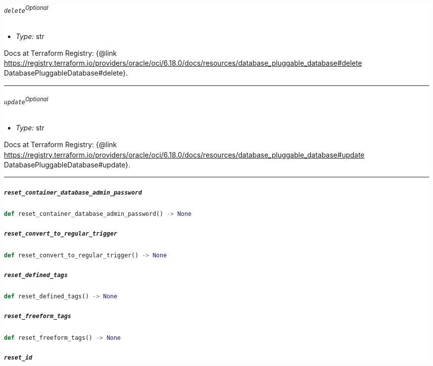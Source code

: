
###### `delete`<sup>Optional</sup> <a name="delete" id="rhizo-co-terraform-provider-oci.databasePluggableDatabase.DatabasePluggableDatabase.putTimeouts.parameter.delete"></a>

- *Type:* str

Docs at Terraform Registry: {@link https://registry.terraform.io/providers/oracle/oci/6.18.0/docs/resources/database_pluggable_database#delete DatabasePluggableDatabase#delete}.

---

###### `update`<sup>Optional</sup> <a name="update" id="rhizo-co-terraform-provider-oci.databasePluggableDatabase.DatabasePluggableDatabase.putTimeouts.parameter.update"></a>

- *Type:* str

Docs at Terraform Registry: {@link https://registry.terraform.io/providers/oracle/oci/6.18.0/docs/resources/database_pluggable_database#update DatabasePluggableDatabase#update}.

---

##### `reset_container_database_admin_password` <a name="reset_container_database_admin_password" id="rhizo-co-terraform-provider-oci.databasePluggableDatabase.DatabasePluggableDatabase.resetContainerDatabaseAdminPassword"></a>

```python
def reset_container_database_admin_password() -> None
```

##### `reset_convert_to_regular_trigger` <a name="reset_convert_to_regular_trigger" id="rhizo-co-terraform-provider-oci.databasePluggableDatabase.DatabasePluggableDatabase.resetConvertToRegularTrigger"></a>

```python
def reset_convert_to_regular_trigger() -> None
```

##### `reset_defined_tags` <a name="reset_defined_tags" id="rhizo-co-terraform-provider-oci.databasePluggableDatabase.DatabasePluggableDatabase.resetDefinedTags"></a>

```python
def reset_defined_tags() -> None
```

##### `reset_freeform_tags` <a name="reset_freeform_tags" id="rhizo-co-terraform-provider-oci.databasePluggableDatabase.DatabasePluggableDatabase.resetFreeformTags"></a>

```python
def reset_freeform_tags() -> None
```

##### `reset_id` <a name="reset_id" id="rhizo-co-terraform-provider-oci.databasePluggableDatabase.DatabasePluggableDatabase.resetId"></a>
